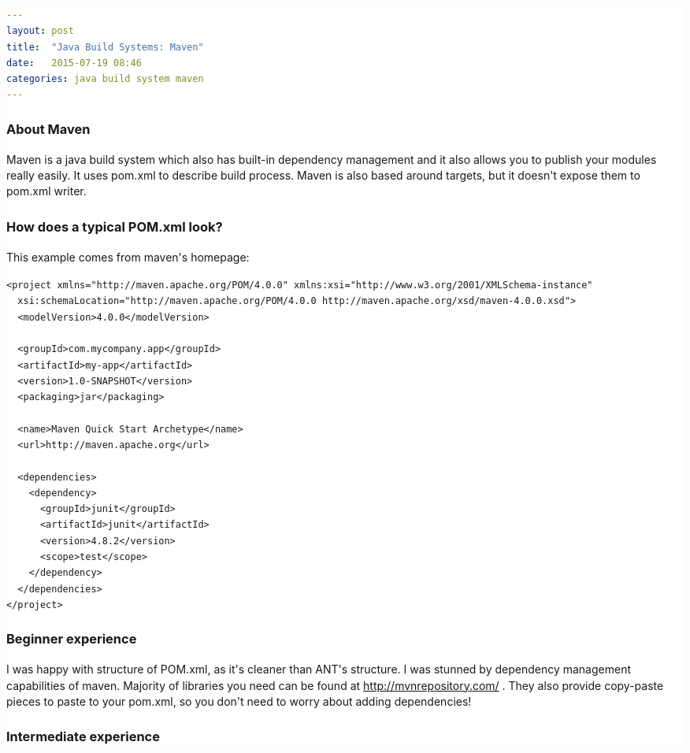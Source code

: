 ```yaml
---
layout: post
title:  "Java Build Systems: Maven"
date:   2015-07-19 08:46
categories: java build system maven
---
```


### About Maven

Maven is a java build system which also has built-in dependency management and it also allows you to publish your modules really easily. It 
uses pom.xml to describe build process. Maven is also based around targets, but it doesn't expose them to pom.xml writer.

### How does a typical POM.xml look?

This example comes from maven's homepage:

    <project xmlns="http://maven.apache.org/POM/4.0.0" xmlns:xsi="http://www.w3.org/2001/XMLSchema-instance"
      xsi:schemaLocation="http://maven.apache.org/POM/4.0.0 http://maven.apache.org/xsd/maven-4.0.0.xsd">
      <modelVersion>4.0.0</modelVersion>
     
      <groupId>com.mycompany.app</groupId>
      <artifactId>my-app</artifactId>
      <version>1.0-SNAPSHOT</version>
      <packaging>jar</packaging>
     
      <name>Maven Quick Start Archetype</name>
      <url>http://maven.apache.org</url>
     
      <dependencies>
        <dependency>
          <groupId>junit</groupId>
          <artifactId>junit</artifactId>
          <version>4.8.2</version>
          <scope>test</scope>
        </dependency>
      </dependencies>
    </project>

### Beginner experience

I was happy with structure of POM.xml, as it's cleaner than ANT's structure. 
I was stunned by dependency management capabilities of maven. Majority of libraries you need can be found at http://mvnrepository.com/ . 
They also provide copy-paste pieces to paste to your pom.xml, so you don't need to worry about adding dependencies!

### Intermediate experience
